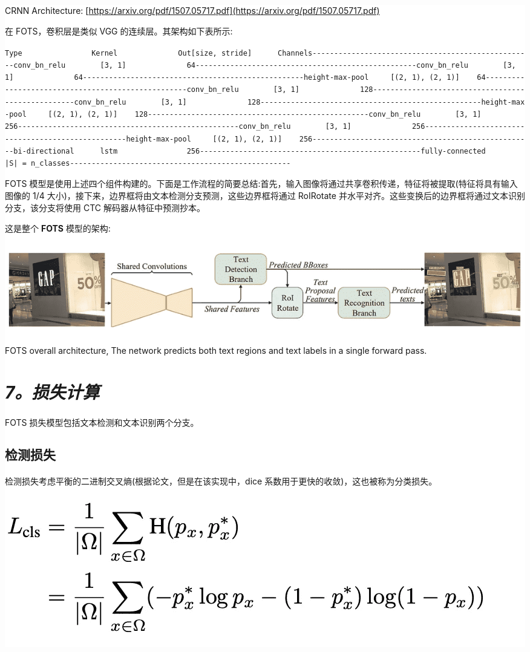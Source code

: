 CRNN Architecture: [https://arxiv.org/pdf/1507.05717.pdf](https://arxiv.org/pdf/1507.05717.pdf)

在 FOTS，卷积层是类似 VGG 的连续层。其架构如下表所示:

```
Type                Kernel              Out[size, stride]      Channels---------------------------------------------------conv_bn_relu        [3, 1]              64---------------------------------------------------conv_bn_relu        [3, 1]              64---------------------------------------------------height-max-pool     [(2, 1), (2, 1)]    64---------------------------------------------------conv_bn_relu        [3, 1]              128---------------------------------------------------conv_bn_relu        [3, 1]              128---------------------------------------------------height-max-pool     [(2, 1), (2, 1)]    128---------------------------------------------------conv_bn_relu        [3, 1]              256---------------------------------------------------conv_bn_relu        [3, 1]              256---------------------------------------------------height-max-pool     [(2, 1), (2, 1)]    256---------------------------------------------------bi-directional      lstm                256---------------------------------------------------fully-connected                     |S| = n_classes---------------------------------------------------
```

FOTS 模型是使用上述四个组件构建的。下面是工作流程的简要总结:首先，输入图像将通过共享卷积传递，特征将被提取(特征将具有输入图像的 1/4 大小)，接下来，边界框将由文本检测分支预测，这些边界框将通过 RoIRotate 并水平对齐。这些变换后的边界框将通过文本识别分支，该分支将使用 CTC 解码器从特征中预测抄本。

这是整个 **FOTS** 模型的架构:

![](img/931efa005573f94c699176fa67abf975.png)

FOTS overall architecture, The network predicts both text regions and text labels in a single forward pass.

# *7。损失计算*

FOTS 损失模型包括文本检测和文本识别两个分支。

## 检测损失

检测损失考虑平衡的二进制交叉熵(根据论文，但是在该实现中，dice 系数用于更快的收敛)，这也被称为分类损失。

![](img/e8d70e98853577e4997187f0f4ef6e3c.png)
